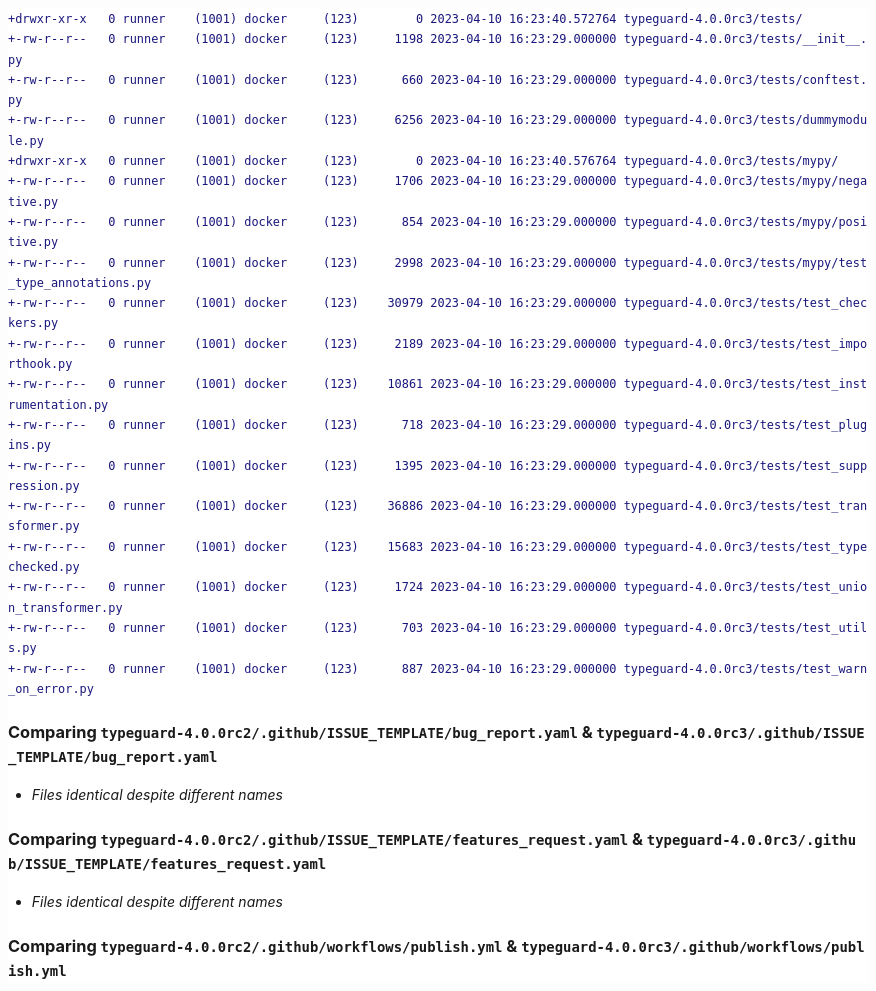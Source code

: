 ```diff
+drwxr-xr-x   0 runner    (1001) docker     (123)        0 2023-04-10 16:23:40.572764 typeguard-4.0.0rc3/tests/
+-rw-r--r--   0 runner    (1001) docker     (123)     1198 2023-04-10 16:23:29.000000 typeguard-4.0.0rc3/tests/__init__.py
+-rw-r--r--   0 runner    (1001) docker     (123)      660 2023-04-10 16:23:29.000000 typeguard-4.0.0rc3/tests/conftest.py
+-rw-r--r--   0 runner    (1001) docker     (123)     6256 2023-04-10 16:23:29.000000 typeguard-4.0.0rc3/tests/dummymodule.py
+drwxr-xr-x   0 runner    (1001) docker     (123)        0 2023-04-10 16:23:40.576764 typeguard-4.0.0rc3/tests/mypy/
+-rw-r--r--   0 runner    (1001) docker     (123)     1706 2023-04-10 16:23:29.000000 typeguard-4.0.0rc3/tests/mypy/negative.py
+-rw-r--r--   0 runner    (1001) docker     (123)      854 2023-04-10 16:23:29.000000 typeguard-4.0.0rc3/tests/mypy/positive.py
+-rw-r--r--   0 runner    (1001) docker     (123)     2998 2023-04-10 16:23:29.000000 typeguard-4.0.0rc3/tests/mypy/test_type_annotations.py
+-rw-r--r--   0 runner    (1001) docker     (123)    30979 2023-04-10 16:23:29.000000 typeguard-4.0.0rc3/tests/test_checkers.py
+-rw-r--r--   0 runner    (1001) docker     (123)     2189 2023-04-10 16:23:29.000000 typeguard-4.0.0rc3/tests/test_importhook.py
+-rw-r--r--   0 runner    (1001) docker     (123)    10861 2023-04-10 16:23:29.000000 typeguard-4.0.0rc3/tests/test_instrumentation.py
+-rw-r--r--   0 runner    (1001) docker     (123)      718 2023-04-10 16:23:29.000000 typeguard-4.0.0rc3/tests/test_plugins.py
+-rw-r--r--   0 runner    (1001) docker     (123)     1395 2023-04-10 16:23:29.000000 typeguard-4.0.0rc3/tests/test_suppression.py
+-rw-r--r--   0 runner    (1001) docker     (123)    36886 2023-04-10 16:23:29.000000 typeguard-4.0.0rc3/tests/test_transformer.py
+-rw-r--r--   0 runner    (1001) docker     (123)    15683 2023-04-10 16:23:29.000000 typeguard-4.0.0rc3/tests/test_typechecked.py
+-rw-r--r--   0 runner    (1001) docker     (123)     1724 2023-04-10 16:23:29.000000 typeguard-4.0.0rc3/tests/test_union_transformer.py
+-rw-r--r--   0 runner    (1001) docker     (123)      703 2023-04-10 16:23:29.000000 typeguard-4.0.0rc3/tests/test_utils.py
+-rw-r--r--   0 runner    (1001) docker     (123)      887 2023-04-10 16:23:29.000000 typeguard-4.0.0rc3/tests/test_warn_on_error.py
```

### Comparing `typeguard-4.0.0rc2/.github/ISSUE_TEMPLATE/bug_report.yaml` & `typeguard-4.0.0rc3/.github/ISSUE_TEMPLATE/bug_report.yaml`

 * *Files identical despite different names*

### Comparing `typeguard-4.0.0rc2/.github/ISSUE_TEMPLATE/features_request.yaml` & `typeguard-4.0.0rc3/.github/ISSUE_TEMPLATE/features_request.yaml`

 * *Files identical despite different names*

### Comparing `typeguard-4.0.0rc2/.github/workflows/publish.yml` & `typeguard-4.0.0rc3/.github/workflows/publish.yml`
